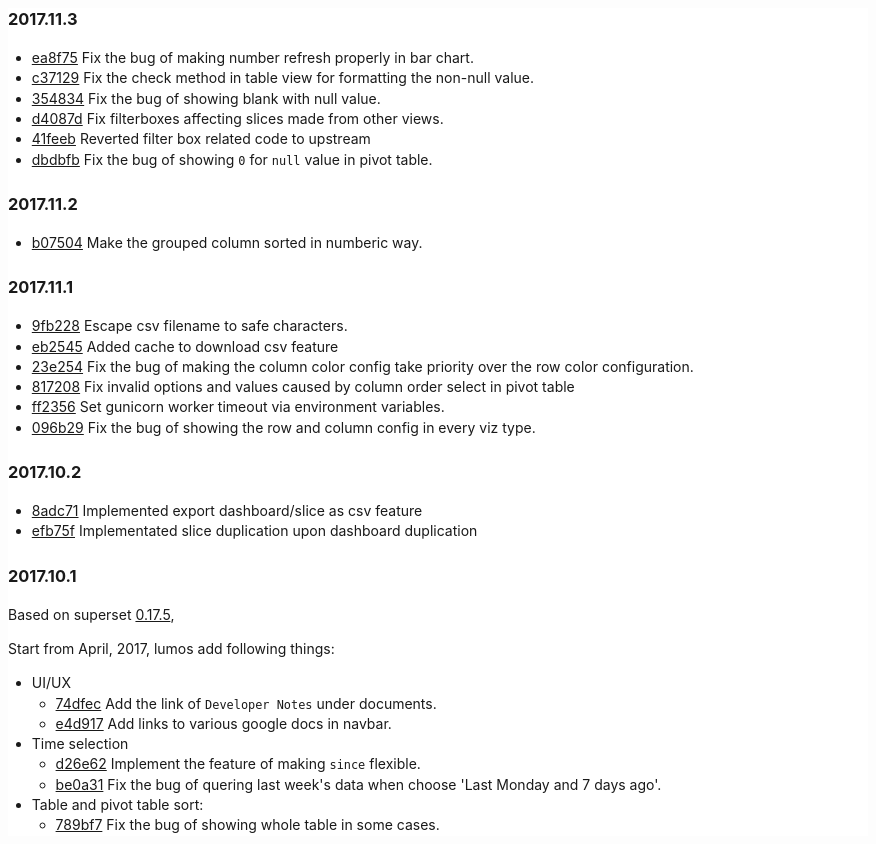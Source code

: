 ### 2017.11.3

- [ea8f75](https://git.garena.com/shopee-data/lumos-superset/commit/ea8f75cdbc77b6db6271959e76d60ae4353a62d3) Fix the bug of making number refresh properly in bar chart.
- [c37129](https://git.garena.com/shopee-data/lumos-superset/commit/c37129ef86b9779f3663807245af3dbcdb4f6bcc) Fix the check method in table view for formatting the non-null value.
- [354834](https://git.garena.com/shopee-data/lumos-superset/commit/3548348ba3e6abfa4dd808cc3db7c9ad99d1256e) Fix the bug of showing blank with null value.
- [d4087d](https://git.garena.com/shopee-data/lumos-superset/commit/d4087d53880384cf047d944e69c99ad99509f49e) Fix filterboxes affecting slices made from other views.
- [41feeb](https://git.garena.com/shopee-data/lumos-superset/commit/41feeb98672353c6a6868fe9406ff3f6db65507a) Reverted filter box related code to upstream
- [dbdbfb](https://git.garena.com/shopee-data/lumos-superset/commit/dbdbfb7f9d87c545787c0f1197b7fa56df7a92c4) Fix the bug of showing `0` for `null` value in pivot table.

### 2017.11.2

- [b07504](https://git.garena.com/shopee-data/lumos-superset/commit/b0750493896adc17bf8d6951e9c5fafbe9598a14) Make the grouped column sorted in numberic way.

### 2017.11.1

- [9fb228](https://git.garena.com/shopee-data/lumos-superset/commit/9fb228287a40ed812ede204533b6b69bf2d43e62) Escape csv filename to safe characters.
- [eb2545](https://git.garena.com/shopee-data/lumos-superset/commit/eb25454f64069c0776b3355c91ee5856da824669) Added cache to download csv feature
- [23e254](https://git.garena.com/shopee-data/lumos-superset/commit/23e254ba44ac810a35f2cac81942d47b9c24e54c) Fix the bug of making the column color config take priority over the row color configuration.
- [817208](https://git.garena.com/shopee-data/lumos-superset/commit/8172086c25ed522c6a42e562d43aab2fa6932c78) Fix invalid options and values caused by column order select in pivot table
- [ff2356](https://git.garena.com/shopee-data/lumos-superset/commit/ff23568991b4319bcc394a58943d6cec93d9401e) Set gunicorn worker timeout via environment variables.
- [096b29](https://git.garena.com/shopee-data/lumos-superset/commit/096b2995f06df82840e69ec8137d94280639dadf) Fix the bug of showing the row and column config in every viz type.

### 2017.10.2

- [8adc71](https://git.garena.com/shopee-data/lumos-superset/commit/8adc714bfd537be4d05e0feed518c9446c3aa0bd) Implemented export dashboard/slice as csv feature
- [efb75f](https://git.garena.com/shopee-data/lumos-superset/commit/efb75fb5a1d9e46379dc2b4fd533764c80069511) Implementated slice duplication upon dashboard duplication

### 2017.10.1

Based on superset
[0.17.5](https://github.com/apache/incubator-superset/commit/4be6bfafaa07695cf47a9a27977855ab30ff87e4),

Start from April, 2017, lumos add following things:

- UI/UX
  - [74dfec](https://git.garena.com/shopee-data/lumos-superset/commit/74dfecabe625dd75ea772919cb43a2bde674e2ab) Add the link of `Developer Notes` under documents.
  - [e4d917](https://git.garena.com/shopee-data/lumos-superset/commit/e4d917ab301c16afb667a41337e19e619d3b4caf) Add links to various google docs in navbar.
- Time selection
  - [d26e62](https://git.garena.com/shopee-data/lumos-superset/commit/d26e62d86ddc96047cd2c89b834c172e85e8199a) Implement the feature of making `since` flexible.
  - [be0a31](https://git.garena.com/shopee-data/lumos-superset/commit/be0a312697e85556f62df1e4f8c0083a4df369ba) Fix the bug of quering last week's data when choose 'Last Monday and 7 days ago'.
- Table and pivot table sort:
  - [789bf7](https://git.garena.com/shopee-data/lumos-superset/commit/789bf7996dad3741a6968508bb6a1593516a9851) Fix the bug of showing whole table in some cases.